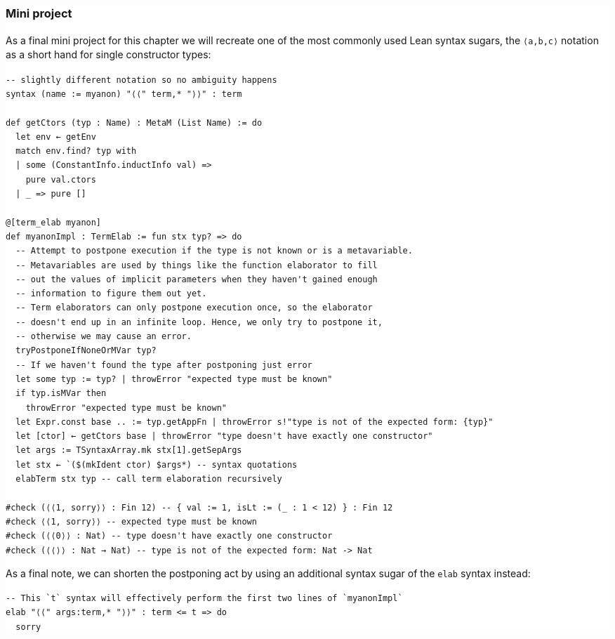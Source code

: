 ### Mini project
As a final mini project for this chapter we will recreate one of the most
commonly used Lean syntax sugars, the `⟨a,b,c⟩` notation as a short hand
for single constructor types:

```lean
-- slightly different notation so no ambiguity happens
syntax (name := myanon) "⟨⟨" term,* "⟩⟩" : term

def getCtors (typ : Name) : MetaM (List Name) := do
  let env ← getEnv
  match env.find? typ with
  | some (ConstantInfo.inductInfo val) =>
    pure val.ctors
  | _ => pure []

@[term_elab myanon]
def myanonImpl : TermElab := fun stx typ? => do
  -- Attempt to postpone execution if the type is not known or is a metavariable.
  -- Metavariables are used by things like the function elaborator to fill
  -- out the values of implicit parameters when they haven't gained enough
  -- information to figure them out yet.
  -- Term elaborators can only postpone execution once, so the elaborator
  -- doesn't end up in an infinite loop. Hence, we only try to postpone it,
  -- otherwise we may cause an error.
  tryPostponeIfNoneOrMVar typ? 
  -- If we haven't found the type after postponing just error
  let some typ := typ? | throwError "expected type must be known"
  if typ.isMVar then
    throwError "expected type must be known"
  let Expr.const base .. := typ.getAppFn | throwError s!"type is not of the expected form: {typ}"
  let [ctor] ← getCtors base | throwError "type doesn't have exactly one constructor"
  let args := TSyntaxArray.mk stx[1].getSepArgs
  let stx ← `($(mkIdent ctor) $args*) -- syntax quotations
  elabTerm stx typ -- call term elaboration recursively

#check (⟨⟨1, sorry⟩⟩ : Fin 12) -- { val := 1, isLt := (_ : 1 < 12) } : Fin 12
#check ⟨⟨1, sorry⟩⟩ -- expected type must be known
#check (⟨⟨0⟩⟩ : Nat) -- type doesn't have exactly one constructor
#check (⟨⟨⟩⟩ : Nat → Nat) -- type is not of the expected form: Nat -> Nat
```

As a final note, we can shorten the postponing act by using an additional
syntax sugar of the `elab` syntax instead:

```lean
-- This `t` syntax will effectively perform the first two lines of `myanonImpl`
elab "⟨⟨" args:term,* "⟩⟩" : term <= t => do 
  sorry
```
